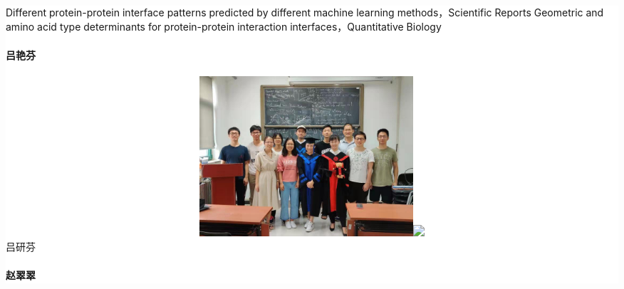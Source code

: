 Different protein-protein interface patterns predicted by different machine learning methods，Scientific Reports
Geometric and amino acid type determinants for protein-protein interaction interfaces，Quantitative Biology




#### 吕艳芬
<center class="half">
	<img src="https://raw.githubusercontent.com/MIALAB-RUC/MIALAB-RUC.github.io/master/image/group2.jpg" width="300"/><img src="https://raw.githubusercontent.com/MIALAB-RUC/MIALAB-RUC.github.io/master/image/yanfen_lv.jpg" width="300"/>
</center>
吕研芬


#### 赵翠翠
<center class="half">